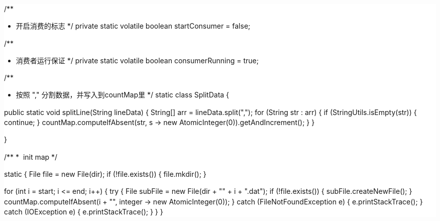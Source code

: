 
/**
* 开启消费的标志
*/
private static volatile boolean startConsumer = false;

/**
* 消费者运行保证
*/
private static volatile boolean consumerRunning = true;


/**
* 按照 "," 分割数据，并写入到countMap里
*/
static class SplitData {

public static void splitLine(String lineData) {
String[] arr = lineData.split(",");
for (String str : arr) {
if (StringUtils.isEmpty(str)) {
continue;
}
countMap.computeIfAbsent(str, s -> new AtomicInteger(0)).getAndIncrement();
}
}


}

/**
*  init map
*/

static {
File file = new File(dir);
if (!file.exists()) {
file.mkdir();
}


for (int i = start; i <= end; i++) {
try {
File subFile = new File(dir + "\" + i + ".dat");
if (!file.exists()) {
subFile.createNewFile();
}
countMap.computeIfAbsent(i + "", integer -> new AtomicInteger(0));
} catch (FileNotFoundException e) {
e.printStackTrace();
} catch (IOException e) {
e.printStackTrace();
}
}
}
